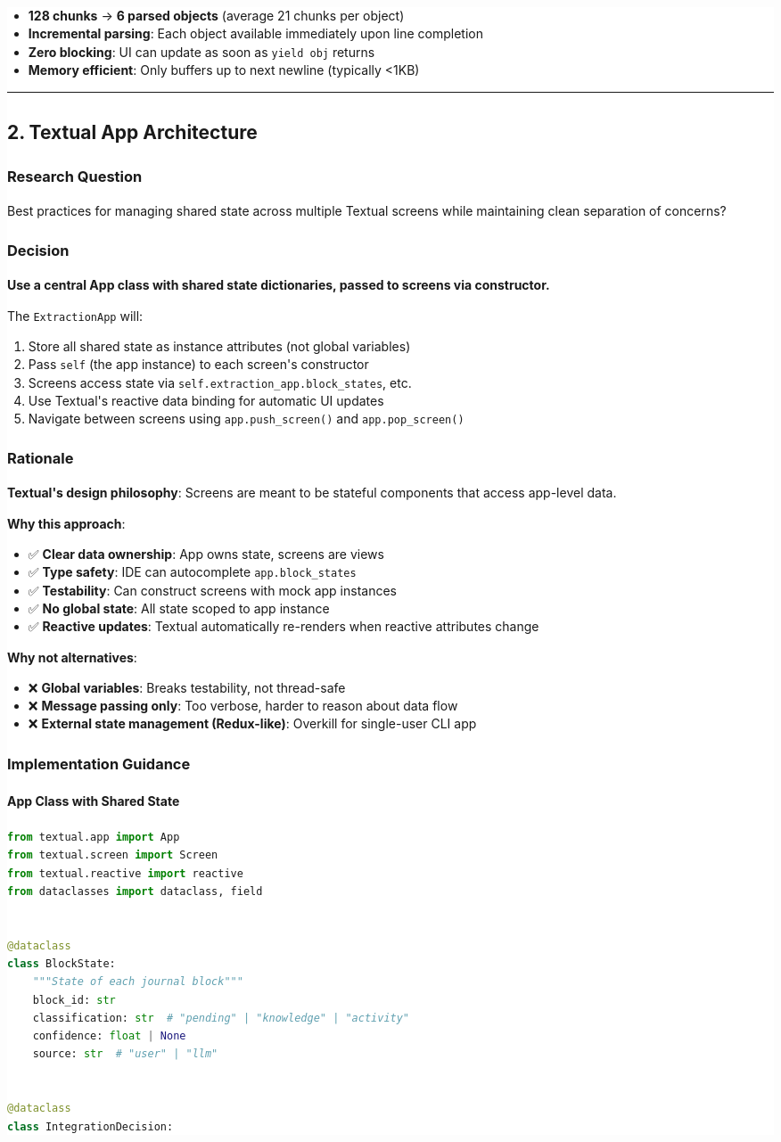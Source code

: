 - **128 chunks** → **6 parsed objects** (average 21 chunks per object)
- **Incremental parsing**: Each object available immediately upon line completion
- **Zero blocking**: UI can update as soon as `yield obj` returns
- **Memory efficient**: Only buffers up to next newline (typically <1KB)

---

## 2. Textual App Architecture

### Research Question

Best practices for managing shared state across multiple Textual screens while maintaining clean separation of concerns?

### Decision

**Use a central App class with shared state dictionaries, passed to screens via constructor.**

The `ExtractionApp` will:

1. Store all shared state as instance attributes (not global variables)
2. Pass `self` (the app instance) to each screen's constructor
3. Screens access state via `self.extraction_app.block_states`, etc.
4. Use Textual's reactive data binding for automatic UI updates
5. Navigate between screens using `app.push_screen()` and `app.pop_screen()`

### Rationale

**Textual's design philosophy**: Screens are meant to be stateful components that access app-level data.

**Why this approach**:

- ✅ **Clear data ownership**: App owns state, screens are views
- ✅ **Type safety**: IDE can autocomplete `app.block_states`
- ✅ **Testability**: Can construct screens with mock app instances
- ✅ **No global state**: All state scoped to app instance
- ✅ **Reactive updates**: Textual automatically re-renders when reactive attributes change

**Why not alternatives**:

- ❌ **Global variables**: Breaks testability, not thread-safe
- ❌ **Message passing only**: Too verbose, harder to reason about data flow
- ❌ **External state management (Redux-like)**: Overkill for single-user CLI app

### Implementation Guidance

#### App Class with Shared State

```python
from textual.app import App
from textual.screen import Screen
from textual.reactive import reactive
from dataclasses import dataclass, field


@dataclass
class BlockState:
    """State of each journal block"""
    block_id: str
    classification: str  # "pending" | "knowledge" | "activity"
    confidence: float | None
    source: str  # "user" | "llm"


@dataclass
class IntegrationDecision:
```